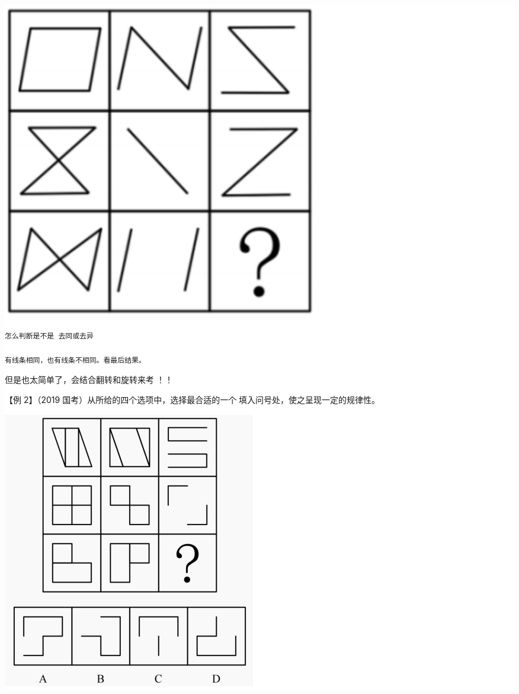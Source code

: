 ![image-20241020225927961](.images/image-20241020225927961.png)

```
怎么判断是不是 去同或去异

有线条相同，也有线条不相同。看最后结果。
```

但是也太简单了，会结合翻转和旋转来考 ！！



【例 2】（2019 国考）从所给的四个选项中，选择最合适的一个
填入问号处，使之呈现一定的规律性。

![image-20241020230322487](.images/image-20241020230322487.png)
